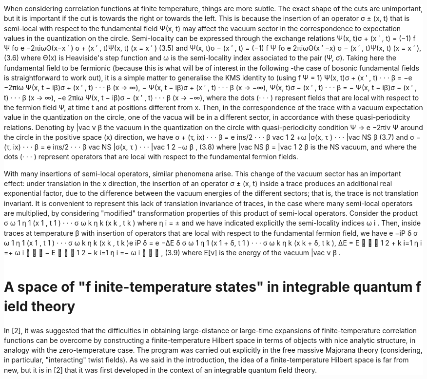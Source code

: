 When considering correlation functions at finite temperature, things are more subtle. The exact shape of the cuts are unimportant, but it is important if the cut is towards the right or towards the left. This is because the insertion of an operator σ ± (x, t) that is semi-local with respect to the fundamental field Ψ(x, t) may affect the vacuum sector in the correspondence to expectation values in the quantization on the circle. Semi-locality can be expressed through the exchange relations
Ψ(x, t)σ + (x ′ , t) = (−1) f Ψ fσ e −2πiωΘ(x−x ′ ) σ + (x ′ , t)Ψ(x, t) (x = x ′ ) (3.5) and Ψ(x, t)σ − (x ′ , t) = (−1) f Ψ fσ e 2πiωΘ(x ′ −x) σ − (x ′ , t)Ψ(x, t) (x = x ′ ), (3.6)
where Θ(x) is Heaviside's step function and ω is the semi-locality index associated to the pair (Ψ, σ). Taking here the fundamental field to be fermionic (because this is what will be of interest in the following -the case of bosonic fundamental fields is straightforward to work out), it is a simple matter to generalise the KMS identity to (using f Ψ = 1)
Ψ(x, t)σ + (x ′ , t) · · · β = −e −2πiω Ψ(x, t − iβ)σ + (x ′ , t) · · · β (x → ∞), − Ψ(x, t − iβ)σ + (x ′ , t) · · · β (x → −∞), Ψ(x, t)σ − (x ′ , t) · · · β = − Ψ(x, t − iβ)σ − (x ′ , t) · · · β (x → ∞), −e 2πiω Ψ(x, t − iβ)σ − (x ′ , t) · · · β (x → −∞),
where the dots (· · · ) represent fields that are local with respect to the fermion field Ψ, at time t and at positions different from x. Then, in the correspondence of the trace with a vacuum expectation value in the quantization on the circle, one of the vacua will be in a different sector, in accordance with these quasi-periodicity relations. Denoting by |vac ν β the vacuum in the quantization on the circle with quasi-periodicity condition Ψ → e −2πiν Ψ around the circle in the positive space (x) direction, we have
σ + (τ, ix) · · · β = e iπs/2 · · · β vac 1 2 +ω |σ(x, τ ) · · · |vac NS β (3.7)
and
σ − (τ, ix) · · · β = e iπs/2 · · · β vac NS |σ(x, τ ) · · · |vac 1 2 −ω β , (3.8)
where |vac NS β = |vac 1 2 β is the NS vacuum, and where the dots (· · · ) represent operators that are local with respect to the fundamental fermion fields.

With many insertions of semi-local operators, similar phenomena arise. This change of the vacuum sector has an important effect: under translation in the x direction, the insertion of an operator σ ± (x, t) inside a trace produces an additional real exponential factor, due to the difference between the vacuum energies of the different sectors; that is, the trace is not translation invariant. It is convenient to represent this lack of translation invariance of traces, in the case where many semi-local operators are multiplied, by considering "modified" transformation properties of this product of semi-local operators. Consider the product σ ω 1
η 1 (x 1 , t 1 ) · · · σ ω k η k (x k , t k )
where η i = ± and we have indicated explicitly the semi-locality indices ω i . Then, inside traces at temperature β with insertion of operators that are local with respect to the fundamental fermion field, we have
e −iP δ σ ω 1 η 1 (x 1 , t 1 ) · · · σ ω k η k (x k , t k )e iP δ = e −∆E δ σ ω 1 η 1 (x 1 + δ, t 1 ) · · · σ ω k η k (x k + δ, t k ), ∆E = E    1 2 + k i=1 η i =+ ω i    − E    1 2 − k i=1 η i =− ω i    , (3.9)
where E[ν] is the energy of the vacuum |vac ν β .


# A space of "f inite-temperature states" in integrable quantum f ield theory

In [2], it was suggested that the difficulties in obtaining large-distance or large-time expansions of finite-temperature correlation functions can be overcome by constructing a finite-temperature Hilbert space in terms of objects with nice analytic structure, in analogy with the zero-temperature case. The program was carried out explicitly in the free massive Majorana theory (considering, in particular, "interacting" twist fields). As we said in the introduction, the idea of a finite-temperature Hilbert space is far from new, but it is in [2] that it was first developed in the context of an integrable quantum field theory.
